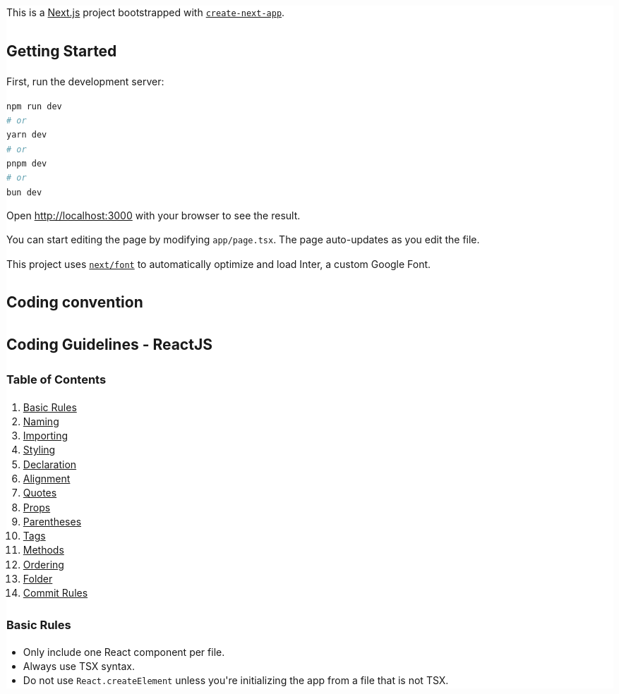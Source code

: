 This is a [Next.js](https://nextjs.org/) project bootstrapped with [`create-next-app`](https://github.com/vercel/next.js/tree/canary/packages/create-next-app).

## Getting Started

First, run the development server:

```bash
npm run dev
# or
yarn dev
# or
pnpm dev
# or
bun dev
```

Open [http://localhost:3000](http://localhost:3000) with your browser to see the result.

You can start editing the page by modifying `app/page.tsx`. The page auto-updates as you edit the file.

This project uses [`next/font`](https://nextjs.org/docs/basic-features/font-optimization) to automatically optimize and load Inter, a custom Google Font.

## Coding convention

## Coding Guidelines - ReactJS

### Table of Contents

1. [Basic Rules](###basic-rules)
1. [Naming](###naming)
1. [Importing](###importing)
1. [Styling](###styling)
1. [Declaration](###declaration)
1. [Alignment](###alignment)
1. [Quotes](###quotes)
1. [Props](###props)
1. [Parentheses](###parentheses)
1. [Tags](###tags)
1. [Methods](###methods)
1. [Ordering](###ordering)
1. [Folder](###folder)
1. [Commit Rules](###commit)



### Basic Rules

- Only include one React component per file.
- Always use TSX syntax.
- Do not use `React.createElement` unless you're initializing the app from a file that is not TSX.
